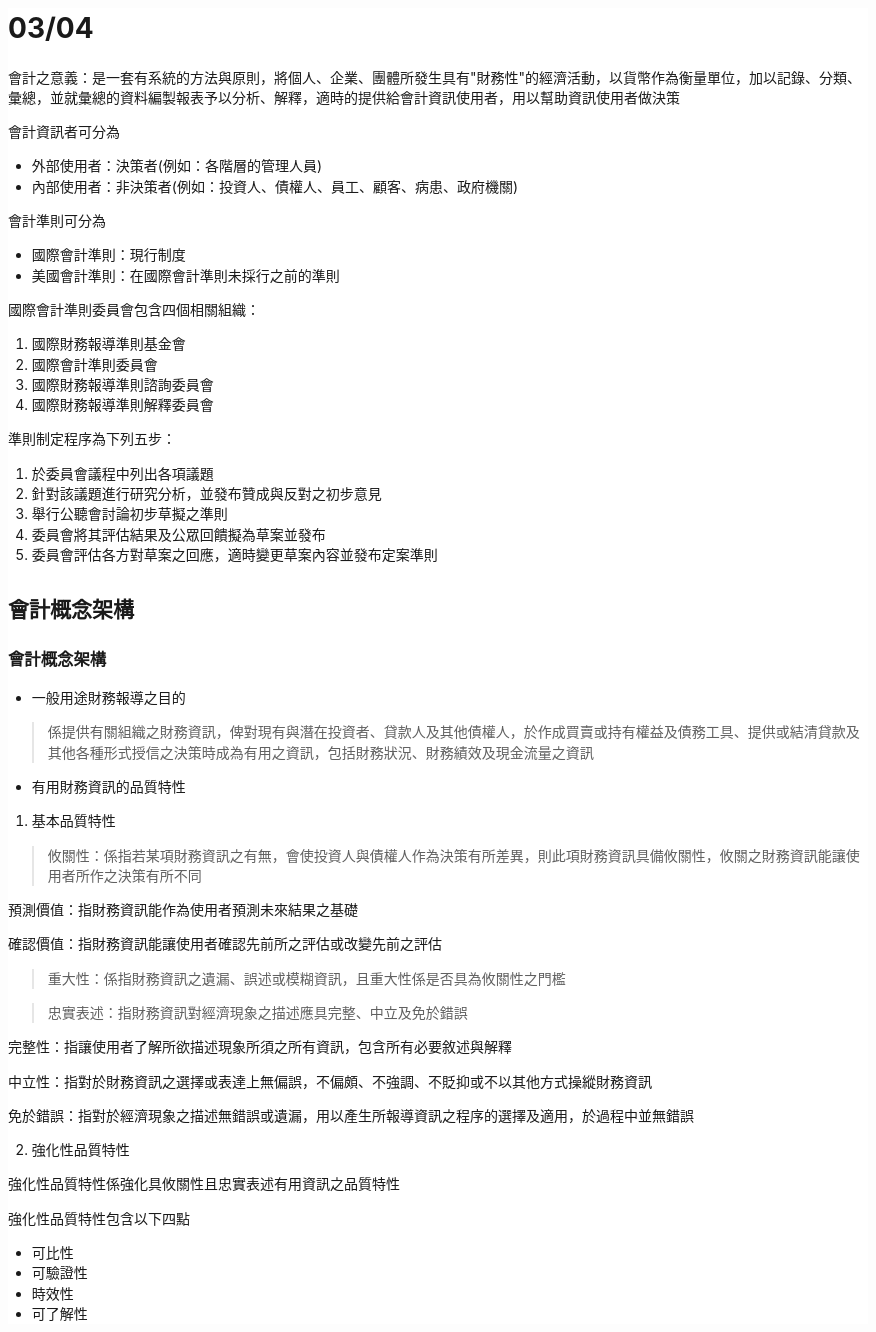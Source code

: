 03/04
===
會計之意義：是一套有系統的方法與原則，將個人、企業、團體所發生具有"財務性"的經濟活動，以貨幣作為衡量單位，加以記錄、分類、彙總，並就彙總的資料編製報表予以分析、解釋，適時的提供給會計資訊使用者，用以幫助資訊使用者做決策  

會計資訊者可分為  
* 外部使用者：決策者(例如：各階層的管理人員)  
* 內部使用者：非決策者(例如：投資人、債權人、員工、顧客、病患、政府機關)  

會計準則可分為  
* 國際會計準則：現行制度  
* 美國會計準則：在國際會計準則未採行之前的準則  

國際會計準則委員會包含四個相關組織：  
1. 國際財務報導準則基金會  
2. 國際會計準則委員會  
3. 國際財務報導準則諮詢委員會  
4. 國際財務報導準則解釋委員會  

準則制定程序為下列五步：  
1. 於委員會議程中列出各項議題  
2. 針對該議題進行研究分析，並發布贊成與反對之初步意見  
3. 舉行公聽會討論初步草擬之準則  
4. 委員會將其評估結果及公眾回饋擬為草案並發布  
5. 委員會評估各方對草案之回應，適時變更草案內容並發布定案準則  

## 會計概念架構  
### 會計概念架構  

* 一般用途財務報導之目的  
>係提供有關組織之財務資訊，俾對現有與潛在投資者、貸款人及其他債權人，於作成買賣或持有權益及債務工具、提供或結清貸款及其他各種形式授信之決策時成為有用之資訊，包括財務狀況、財務績效及現金流量之資訊  
* 有用財務資訊的品質特性  
1. 基本品質特性  
>攸關性：係指若某項財務資訊之有無，會使投資人與債權人作為決策有所差異，則此項財務資訊具備攸關性，攸關之財務資訊能讓使用者所作之決策有所不同  

預測價值：指財務資訊能作為使用者預測未來結果之基礎  

確認價值：指財務資訊能讓使用者確認先前所之評估或改變先前之評估  

>重大性：係指財務資訊之遺漏、誤述或模糊資訊，且重大性係是否具為攸關性之門檻  

>忠實表述：指財務資訊對經濟現象之描述應具完整、中立及免於錯誤  

完整性：指讓使用者了解所欲描述現象所須之所有資訊，包含所有必要敘述與解釋  

中立性：指對於財務資訊之選擇或表達上無偏誤，不偏頗、不強調、不貶抑或不以其他方式操縱財務資訊  

免於錯誤：指對於經濟現象之描述無錯誤或遺漏，用以產生所報導資訊之程序的選擇及適用，於過程中並無錯誤  

2. 強化性品質特性  

強化性品質特性係強化具攸關性且忠實表述有用資訊之品質特性  

強化性品質特性包含以下四點  
* 可比性  
* 可驗證性  
* 時效性  
* 可了解性  
